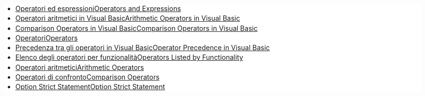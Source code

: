 - [<span data-ttu-id="e0b32-485">Operatori ed espressioni</span><span class="sxs-lookup"><span data-stu-id="e0b32-485">Operators and Expressions</span></span>](../../programming-guide/language-features/operators-and-expressions/index.md)
- [<span data-ttu-id="e0b32-486">Operatori aritmetici in Visual Basic</span><span class="sxs-lookup"><span data-stu-id="e0b32-486">Arithmetic Operators in Visual Basic</span></span>](../../programming-guide/language-features/operators-and-expressions/arithmetic-operators.md)
- [<span data-ttu-id="e0b32-487">Comparison Operators in Visual Basic</span><span class="sxs-lookup"><span data-stu-id="e0b32-487">Comparison Operators in Visual Basic</span></span>](../../programming-guide/language-features/operators-and-expressions/comparison-operators.md)
- [<span data-ttu-id="e0b32-488">Operatori</span><span class="sxs-lookup"><span data-stu-id="e0b32-488">Operators</span></span>](index.md)
- [<span data-ttu-id="e0b32-489">Precedenza tra gli operatori in Visual Basic</span><span class="sxs-lookup"><span data-stu-id="e0b32-489">Operator Precedence in Visual Basic</span></span>](operator-precedence.md)
- [<span data-ttu-id="e0b32-490">Elenco degli operatori per funzionalità</span><span class="sxs-lookup"><span data-stu-id="e0b32-490">Operators Listed by Functionality</span></span>](operators-listed-by-functionality.md)
- [<span data-ttu-id="e0b32-491">Operatori aritmetici</span><span class="sxs-lookup"><span data-stu-id="e0b32-491">Arithmetic Operators</span></span>](arithmetic-operators.md)
- [<span data-ttu-id="e0b32-492">Operatori di confronto</span><span class="sxs-lookup"><span data-stu-id="e0b32-492">Comparison Operators</span></span>](comparison-operators.md)
- [<span data-ttu-id="e0b32-493">Option Strict Statement</span><span class="sxs-lookup"><span data-stu-id="e0b32-493">Option Strict Statement</span></span>](../statements/option-strict-statement.md)
